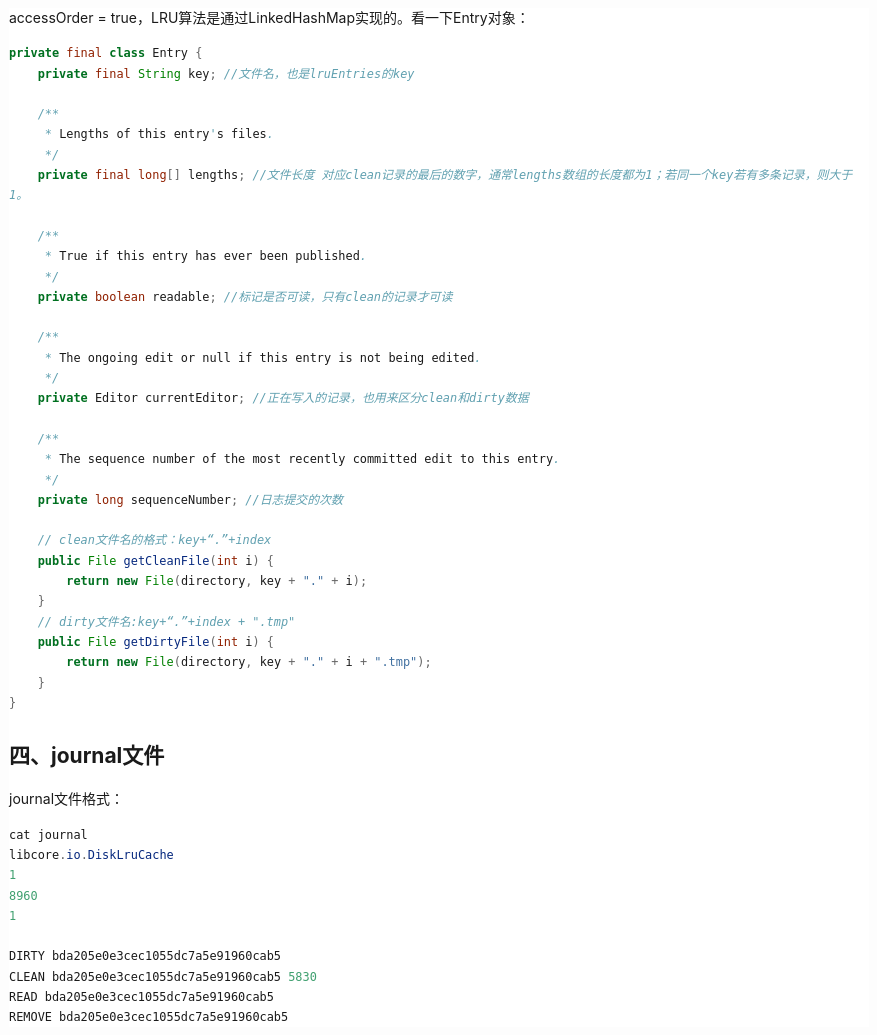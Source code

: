 accessOrder = true，LRU算法是通过LinkedHashMap实现的。看一下Entry对象：

```java
private final class Entry {
    private final String key; //文件名，也是lruEntries的key

    /**
     * Lengths of this entry's files.
     */
    private final long[] lengths; //文件长度 对应clean记录的最后的数字，通常lengths数组的长度都为1；若同一个key若有多条记录，则大于1。

    /**
     * True if this entry has ever been published. 
     */
    private boolean readable; //标记是否可读，只有clean的记录才可读

    /**
     * The ongoing edit or null if this entry is not being edited.
     */
    private Editor currentEditor; //正在写入的记录，也用来区分clean和dirty数据

    /**
     * The sequence number of the most recently committed edit to this entry.
     */
    private long sequenceNumber; //日志提交的次数

	// clean文件名的格式：key+“.”+index
	public File getCleanFile(int i) {
		return new File(directory, key + "." + i);
   	}
    // dirty文件名:key+“.”+index + ".tmp"
	public File getDirtyFile(int i) {
		return new File(directory, key + "." + i + ".tmp");
	}
}
```

## 四、journal文件

journal文件格式：

```java
cat journal
libcore.io.DiskLruCache
1
8960
1

DIRTY bda205e0e3cec1055dc7a5e91960cab5
CLEAN bda205e0e3cec1055dc7a5e91960cab5 5830
READ bda205e0e3cec1055dc7a5e91960cab5
REMOVE bda205e0e3cec1055dc7a5e91960cab5
```
